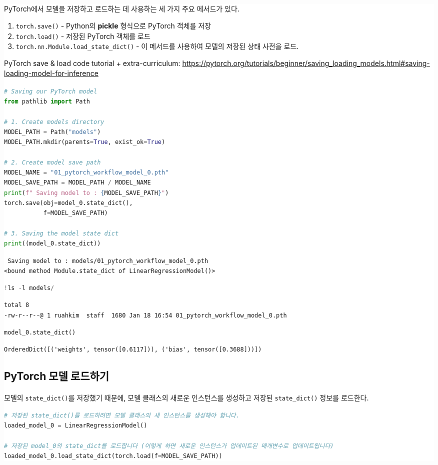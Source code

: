 PyTorch에서 모델을 저장하고 로드하는 데 사용하는 세 가지 주요 메서드가 있다.

1. `torch.save()` - Python의 **pickle** 형식으로 PyTorch 객체를 저장
2. `torch.load()` - 저장된 PyTorch 객체를 로드
3. `torch.nn.Module.load_state_dict()` - 이 메서드를 사용하여 모델의 저장된 상태 사전을 로드.

PyTorch save & load code tutorial + extra-curriculum: https://pytorch.org/tutorials/beginner/saving_loading_models.html#saving-loading-model-for-inference

```python
# Saving our PyTorch model
from pathlib import Path

# 1. Create models directory
MODEL_PATH = Path("models")
MODEL_PATH.mkdir(parents=True, exist_ok=True)

# 2. Create model save path
MODEL_NAME = "01_pytorch_workflow_model_0.pth"
MODEL_SAVE_PATH = MODEL_PATH / MODEL_NAME
print(f" Saving model to : {MODEL_SAVE_PATH}")
torch.save(obj=model_0.state_dict(),
           f=MODEL_SAVE_PATH)

# 3. Saving the model state dict
print((model_0.state_dict))
```

     Saving model to : models/01_pytorch_workflow_model_0.pth
    <bound method Module.state_dict of LinearRegressionModel()>

```python
!ls -l models/
```

    total 8
    -rw-r--r--@ 1 ruahkim  staff  1680 Jan 18 16:54 01_pytorch_workflow_model_0.pth

```python
model_0.state_dict()
```

    OrderedDict([('weights', tensor([0.6117])), ('bias', tensor([0.3688]))])

## PyTorch 모델 로드하기

모델의 `state_dict()`를 저장했기 때문에, 모델 클래스의 새로운 인스턴스를 생성하고 저장된 `state_dict()` 정보를 로드한다.

```python
# 저장된 state_dict()를 로드하려면 모델 클래스의 새 인스턴스를 생성해야 합니다.
loaded_model_0 = LinearRegressionModel()

# 저장된 model_0의 state_dict를 로드합니다 (이렇게 하면 새로운 인스턴스가 업데이트된 매개변수로 업데이트됩니다)
loaded_model_0.load_state_dict(torch.load(f=MODEL_SAVE_PATH))

```
